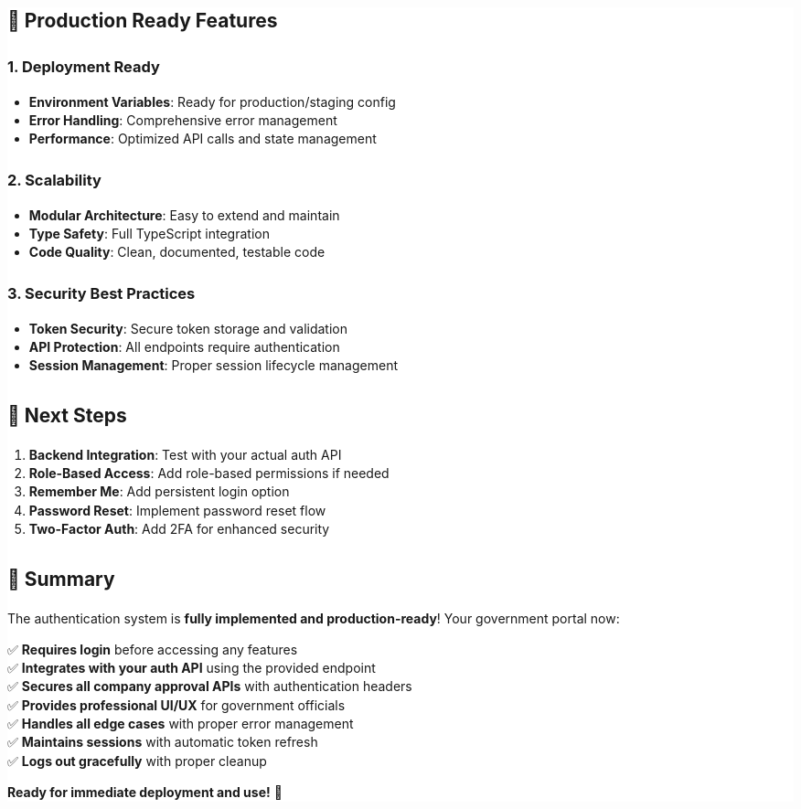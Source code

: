 ## 🎉 Production Ready Features

### 1. Deployment Ready
- **Environment Variables**: Ready for production/staging config
- **Error Handling**: Comprehensive error management
- **Performance**: Optimized API calls and state management

### 2. Scalability
- **Modular Architecture**: Easy to extend and maintain
- **Type Safety**: Full TypeScript integration
- **Code Quality**: Clean, documented, testable code

### 3. Security Best Practices
- **Token Security**: Secure token storage and validation
- **API Protection**: All endpoints require authentication
- **Session Management**: Proper session lifecycle management

## 🔮 Next Steps

1. **Backend Integration**: Test with your actual auth API
2. **Role-Based Access**: Add role-based permissions if needed
3. **Remember Me**: Add persistent login option
4. **Password Reset**: Implement password reset flow
5. **Two-Factor Auth**: Add 2FA for enhanced security

## 🎯 Summary

The authentication system is **fully implemented and production-ready**! Your government portal now:

✅ **Requires login** before accessing any features  
✅ **Integrates with your auth API** using the provided endpoint  
✅ **Secures all company approval APIs** with authentication headers  
✅ **Provides professional UI/UX** for government officials  
✅ **Handles all edge cases** with proper error management  
✅ **Maintains sessions** with automatic token refresh  
✅ **Logs out gracefully** with proper cleanup  

**Ready for immediate deployment and use!** 🚀